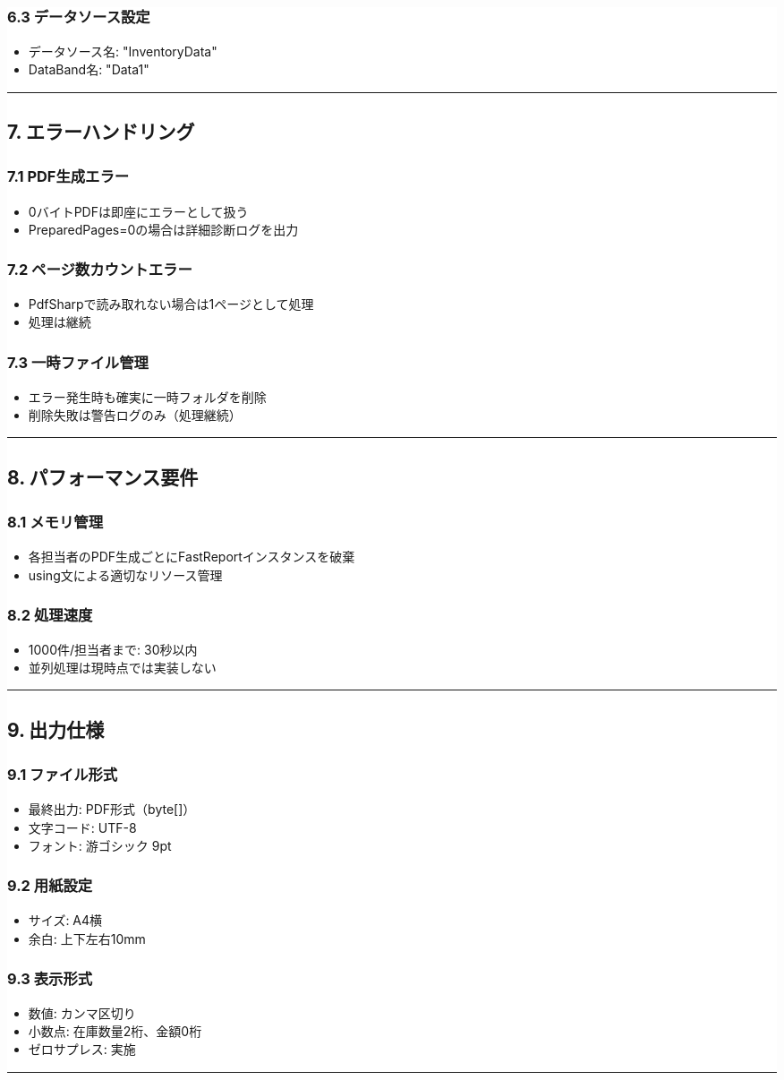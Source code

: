 ### 6.3 データソース設定
- データソース名: "InventoryData"
- DataBand名: "Data1"

---

## 7. エラーハンドリング

### 7.1 PDF生成エラー
- 0バイトPDFは即座にエラーとして扱う
- PreparedPages=0の場合は詳細診断ログを出力

### 7.2 ページ数カウントエラー
- PdfSharpで読み取れない場合は1ページとして処理
- 処理は継続

### 7.3 一時ファイル管理
- エラー発生時も確実に一時フォルダを削除
- 削除失敗は警告ログのみ（処理継続）

---

## 8. パフォーマンス要件

### 8.1 メモリ管理
- 各担当者のPDF生成ごとにFastReportインスタンスを破棄
- using文による適切なリソース管理

### 8.2 処理速度
- 1000件/担当者まで: 30秒以内
- 並列処理は現時点では実装しない

---

## 9. 出力仕様

### 9.1 ファイル形式
- 最終出力: PDF形式（byte[]）
- 文字コード: UTF-8
- フォント: 游ゴシック 9pt

### 9.2 用紙設定
- サイズ: A4横
- 余白: 上下左右10mm

### 9.3 表示形式
- 数値: カンマ区切り
- 小数点: 在庫数量2桁、金額0桁
- ゼロサプレス: 実施

---